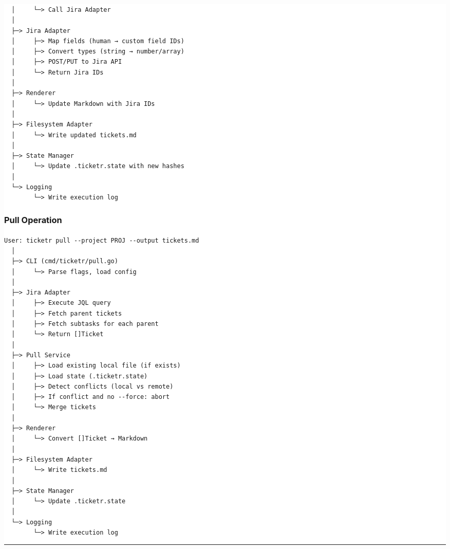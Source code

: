 ```
  │     └─> Call Jira Adapter
  │
  ├─> Jira Adapter
  │     ├─> Map fields (human → custom field IDs)
  │     ├─> Convert types (string → number/array)
  │     ├─> POST/PUT to Jira API
  │     └─> Return Jira IDs
  │
  ├─> Renderer
  │     └─> Update Markdown with Jira IDs
  │
  ├─> Filesystem Adapter
  │     └─> Write updated tickets.md
  │
  ├─> State Manager
  │     └─> Update .ticketr.state with new hashes
  │
  └─> Logging
        └─> Write execution log
```

### Pull Operation

```
User: ticketr pull --project PROJ --output tickets.md
  │
  ├─> CLI (cmd/ticketr/pull.go)
  │     └─> Parse flags, load config
  │
  ├─> Jira Adapter
  │     ├─> Execute JQL query
  │     ├─> Fetch parent tickets
  │     ├─> Fetch subtasks for each parent
  │     └─> Return []Ticket
  │
  ├─> Pull Service
  │     ├─> Load existing local file (if exists)
  │     ├─> Load state (.ticketr.state)
  │     ├─> Detect conflicts (local vs remote)
  │     ├─> If conflict and no --force: abort
  │     └─> Merge tickets
  │
  ├─> Renderer
  │     └─> Convert []Ticket → Markdown
  │
  ├─> Filesystem Adapter
  │     └─> Write tickets.md
  │
  ├─> State Manager
  │     └─> Update .ticketr.state
  │
  └─> Logging
        └─> Write execution log
```

---